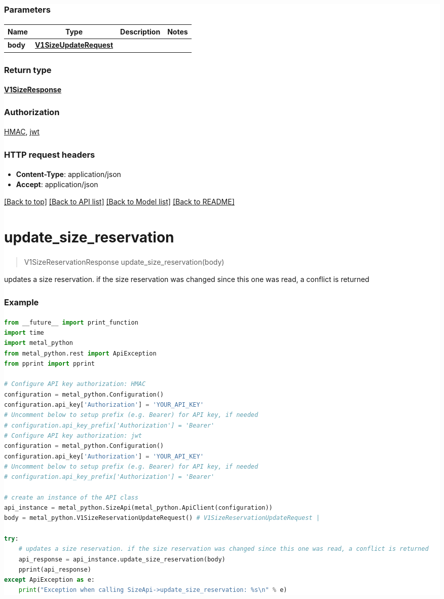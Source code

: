 ### Parameters

Name | Type | Description  | Notes
------------- | ------------- | ------------- | -------------
 **body** | [**V1SizeUpdateRequest**](V1SizeUpdateRequest.md)|  | 

### Return type

[**V1SizeResponse**](V1SizeResponse.md)

### Authorization

[HMAC](../README.md#HMAC), [jwt](../README.md#jwt)

### HTTP request headers

 - **Content-Type**: application/json
 - **Accept**: application/json

[[Back to top]](#) [[Back to API list]](../README.md#documentation-for-api-endpoints) [[Back to Model list]](../README.md#documentation-for-models) [[Back to README]](../README.md)

# **update_size_reservation**
> V1SizeReservationResponse update_size_reservation(body)

updates a size reservation. if the size reservation was changed since this one was read, a conflict is returned

### Example
```python
from __future__ import print_function
import time
import metal_python
from metal_python.rest import ApiException
from pprint import pprint

# Configure API key authorization: HMAC
configuration = metal_python.Configuration()
configuration.api_key['Authorization'] = 'YOUR_API_KEY'
# Uncomment below to setup prefix (e.g. Bearer) for API key, if needed
# configuration.api_key_prefix['Authorization'] = 'Bearer'
# Configure API key authorization: jwt
configuration = metal_python.Configuration()
configuration.api_key['Authorization'] = 'YOUR_API_KEY'
# Uncomment below to setup prefix (e.g. Bearer) for API key, if needed
# configuration.api_key_prefix['Authorization'] = 'Bearer'

# create an instance of the API class
api_instance = metal_python.SizeApi(metal_python.ApiClient(configuration))
body = metal_python.V1SizeReservationUpdateRequest() # V1SizeReservationUpdateRequest | 

try:
    # updates a size reservation. if the size reservation was changed since this one was read, a conflict is returned
    api_response = api_instance.update_size_reservation(body)
    pprint(api_response)
except ApiException as e:
    print("Exception when calling SizeApi->update_size_reservation: %s\n" % e)
```
